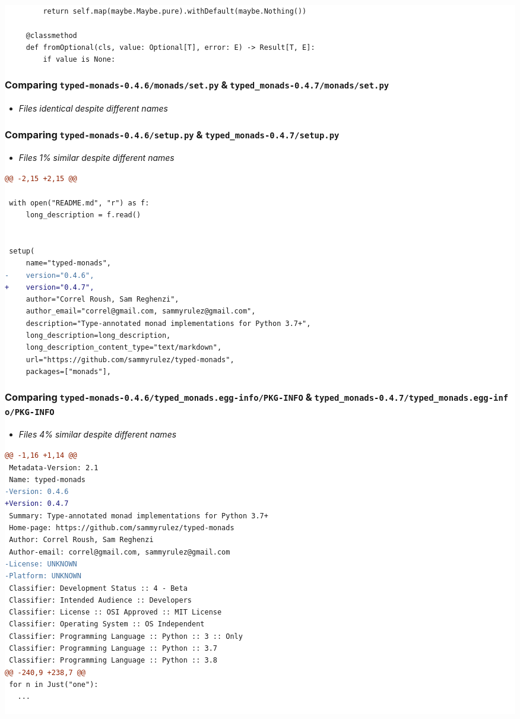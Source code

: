 ```diff
         return self.map(maybe.Maybe.pure).withDefault(maybe.Nothing())
 
     @classmethod
     def fromOptional(cls, value: Optional[T], error: E) -> Result[T, E]:
         if value is None:
```

### Comparing `typed-monads-0.4.6/monads/set.py` & `typed_monads-0.4.7/monads/set.py`

 * *Files identical despite different names*

### Comparing `typed-monads-0.4.6/setup.py` & `typed_monads-0.4.7/setup.py`

 * *Files 1% similar despite different names*

```diff
@@ -2,15 +2,15 @@
 
 with open("README.md", "r") as f:
     long_description = f.read()
 
 
 setup(
     name="typed-monads",
-    version="0.4.6",
+    version="0.4.7",
     author="Correl Roush, Sam Reghenzi",
     author_email="correl@gmail.com, sammyrulez@gmail.com",
     description="Type-annotated monad implementations for Python 3.7+",
     long_description=long_description,
     long_description_content_type="text/markdown",
     url="https://github.com/sammyrulez/typed-monads",
     packages=["monads"],
```

### Comparing `typed-monads-0.4.6/typed_monads.egg-info/PKG-INFO` & `typed_monads-0.4.7/typed_monads.egg-info/PKG-INFO`

 * *Files 4% similar despite different names*

```diff
@@ -1,16 +1,14 @@
 Metadata-Version: 2.1
 Name: typed-monads
-Version: 0.4.6
+Version: 0.4.7
 Summary: Type-annotated monad implementations for Python 3.7+
 Home-page: https://github.com/sammyrulez/typed-monads
 Author: Correl Roush, Sam Reghenzi
 Author-email: correl@gmail.com, sammyrulez@gmail.com
-License: UNKNOWN
-Platform: UNKNOWN
 Classifier: Development Status :: 4 - Beta
 Classifier: Intended Audience :: Developers
 Classifier: License :: OSI Approved :: MIT License
 Classifier: Operating System :: OS Independent
 Classifier: Programming Language :: Python :: 3 :: Only
 Classifier: Programming Language :: Python :: 3.7
 Classifier: Programming Language :: Python :: 3.8
@@ -240,9 +238,7 @@
 for n in Just("one"):
   ...
 
```